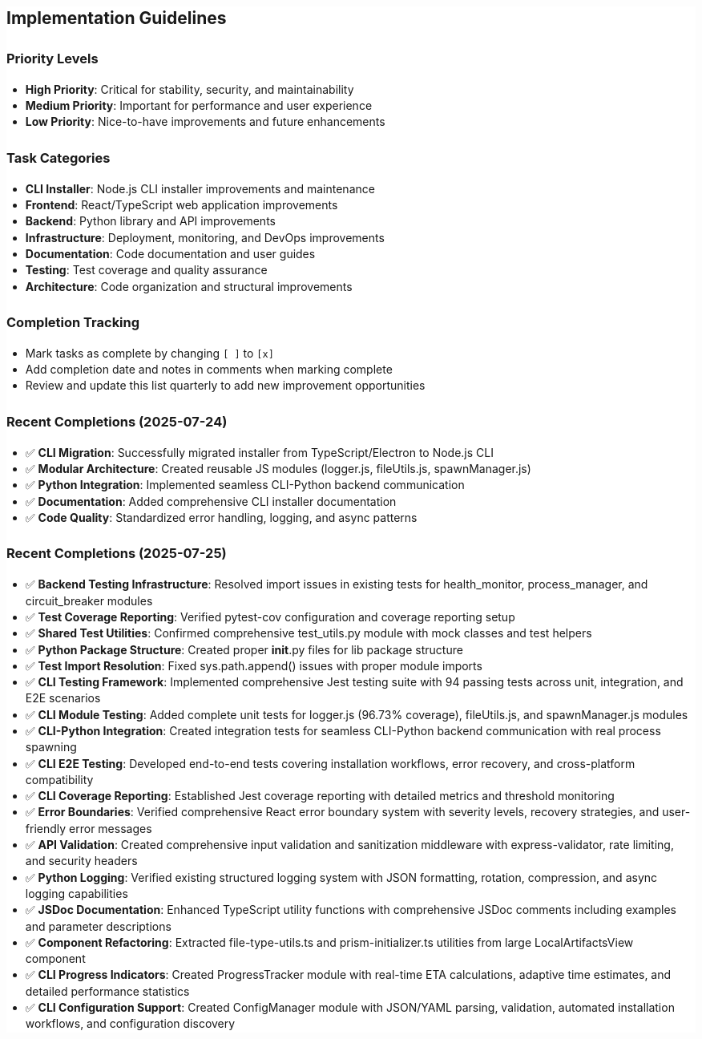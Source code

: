 ## Implementation Guidelines

### Priority Levels
- **High Priority**: Critical for stability, security, and maintainability
- **Medium Priority**: Important for performance and user experience
- **Low Priority**: Nice-to-have improvements and future enhancements

### Task Categories
- **CLI Installer**: Node.js CLI installer improvements and maintenance
- **Frontend**: React/TypeScript web application improvements
- **Backend**: Python library and API improvements
- **Infrastructure**: Deployment, monitoring, and DevOps improvements
- **Documentation**: Code documentation and user guides
- **Testing**: Test coverage and quality assurance
- **Architecture**: Code organization and structural improvements

### Completion Tracking
- Mark tasks as complete by changing `[ ]` to `[x]`
- Add completion date and notes in comments when marking complete
- Review and update this list quarterly to add new improvement opportunities

### Recent Completions (2025-07-24)
- ✅ **CLI Migration**: Successfully migrated installer from TypeScript/Electron to Node.js CLI
- ✅ **Modular Architecture**: Created reusable JS modules (logger.js, fileUtils.js, spawnManager.js)
- ✅ **Python Integration**: Implemented seamless CLI-Python backend communication
- ✅ **Documentation**: Added comprehensive CLI installer documentation
- ✅ **Code Quality**: Standardized error handling, logging, and async patterns

### Recent Completions (2025-07-25)
- ✅ **Backend Testing Infrastructure**: Resolved import issues in existing tests for health_monitor, process_manager, and circuit_breaker modules
- ✅ **Test Coverage Reporting**: Verified pytest-cov configuration and coverage reporting setup
- ✅ **Shared Test Utilities**: Confirmed comprehensive test_utils.py module with mock classes and test helpers
- ✅ **Python Package Structure**: Created proper __init__.py files for lib package structure
- ✅ **Test Import Resolution**: Fixed sys.path.append() issues with proper module imports
- ✅ **CLI Testing Framework**: Implemented comprehensive Jest testing suite with 94 passing tests across unit, integration, and E2E scenarios
- ✅ **CLI Module Testing**: Added complete unit tests for logger.js (96.73% coverage), fileUtils.js, and spawnManager.js modules
- ✅ **CLI-Python Integration**: Created integration tests for seamless CLI-Python backend communication with real process spawning
- ✅ **CLI E2E Testing**: Developed end-to-end tests covering installation workflows, error recovery, and cross-platform compatibility
- ✅ **CLI Coverage Reporting**: Established Jest coverage reporting with detailed metrics and threshold monitoring
- ✅ **Error Boundaries**: Verified comprehensive React error boundary system with severity levels, recovery strategies, and user-friendly error messages
- ✅ **API Validation**: Created comprehensive input validation and sanitization middleware with express-validator, rate limiting, and security headers
- ✅ **Python Logging**: Verified existing structured logging system with JSON formatting, rotation, compression, and async logging capabilities
- ✅ **JSDoc Documentation**: Enhanced TypeScript utility functions with comprehensive JSDoc comments including examples and parameter descriptions
- ✅ **Component Refactoring**: Extracted file-type-utils.ts and prism-initializer.ts utilities from large LocalArtifactsView component
- ✅ **CLI Progress Indicators**: Created ProgressTracker module with real-time ETA calculations, adaptive time estimates, and detailed performance statistics
- ✅ **CLI Configuration Support**: Created ConfigManager module with JSON/YAML parsing, validation, automated installation workflows, and configuration discovery